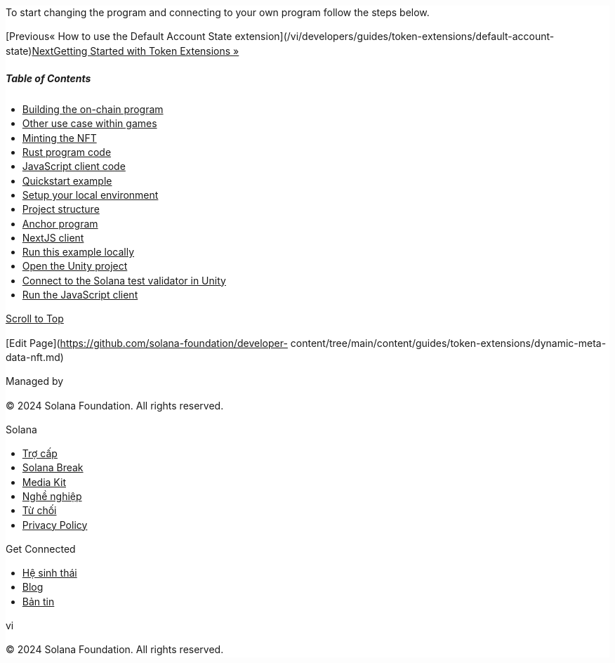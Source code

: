 To start changing the program and connecting to your own program follow the
steps below.

[Previous« How to use the Default Account State
extension](/vi/developers/guides/token-extensions/default-account-
state)[NextGetting Started with Token Extensions
»](/vi/developers/guides/token-extensions/getting-started)

##### Table of Contents

  * [Building the on-chain program](/vi/developers/guides/token-extensions/dynamic-meta-data-nft#building-the-on-chain-program)
  * [Other use case within games](/vi/developers/guides/token-extensions/dynamic-meta-data-nft#other-use-case-within-games)
  * [Minting the NFT](/vi/developers/guides/token-extensions/dynamic-meta-data-nft#minting-the-nft)
  * [Rust program code](/vi/developers/guides/token-extensions/dynamic-meta-data-nft#rust-program-code)
  * [JavaScript client code](/vi/developers/guides/token-extensions/dynamic-meta-data-nft#javascript-client-code)
  * [Quickstart example](/vi/developers/guides/token-extensions/dynamic-meta-data-nft#quickstart-example)
  * [Setup your local environment](/vi/developers/guides/token-extensions/dynamic-meta-data-nft#setup-your-local-environment)
  * [Project structure](/vi/developers/guides/token-extensions/dynamic-meta-data-nft#project-structure)
  * [Anchor program](/vi/developers/guides/token-extensions/dynamic-meta-data-nft#anchor-program)
  * [NextJS client](/vi/developers/guides/token-extensions/dynamic-meta-data-nft#nextjs-client)
  * [Run this example locally](/vi/developers/guides/token-extensions/dynamic-meta-data-nft#run-this-example-locally)
  * [Open the Unity project](/vi/developers/guides/token-extensions/dynamic-meta-data-nft#open-the-unity-project)
  * [Connect to the Solana test validator in Unity](/vi/developers/guides/token-extensions/dynamic-meta-data-nft#connect-to-the-solana-test-validator-in-unity)
  * [Run the JavaScript client](/vi/developers/guides/token-extensions/dynamic-meta-data-nft#run-the-javascript-client)

[Scroll to Top](/vi/developers/guides/token-extensions/dynamic-meta-data-nft#)

[Edit Page](https://github.com/solana-foundation/developer-
content/tree/main/content/guides/token-extensions/dynamic-meta-data-nft.md)

Managed by

[](/vi)

[](/youtube)[](/twitter)[](/discord)[](/reddit)[](/github)[](/telegram)

© 2024 Solana Foundation. All rights reserved.

Solana

  * [Trợ cấp](https://solana.org/grants)
  * [Solana Break](https://break.solana.com/)
  * [Media Kit](/vi/branding)
  * [Nghề nghiệp ](https://jobs.solana.com/)
  * [Từ chối](/vi/tos)
  * [Privacy Policy](/vi/privacy-policy)

Get Connected

  * [Hệ sinh thái](/vi/ecosystem)
  * [Blog](/vi/news)
  * [Bản tin](/vi/newsletter)

vi

© 2024 Solana Foundation. All rights reserved.

